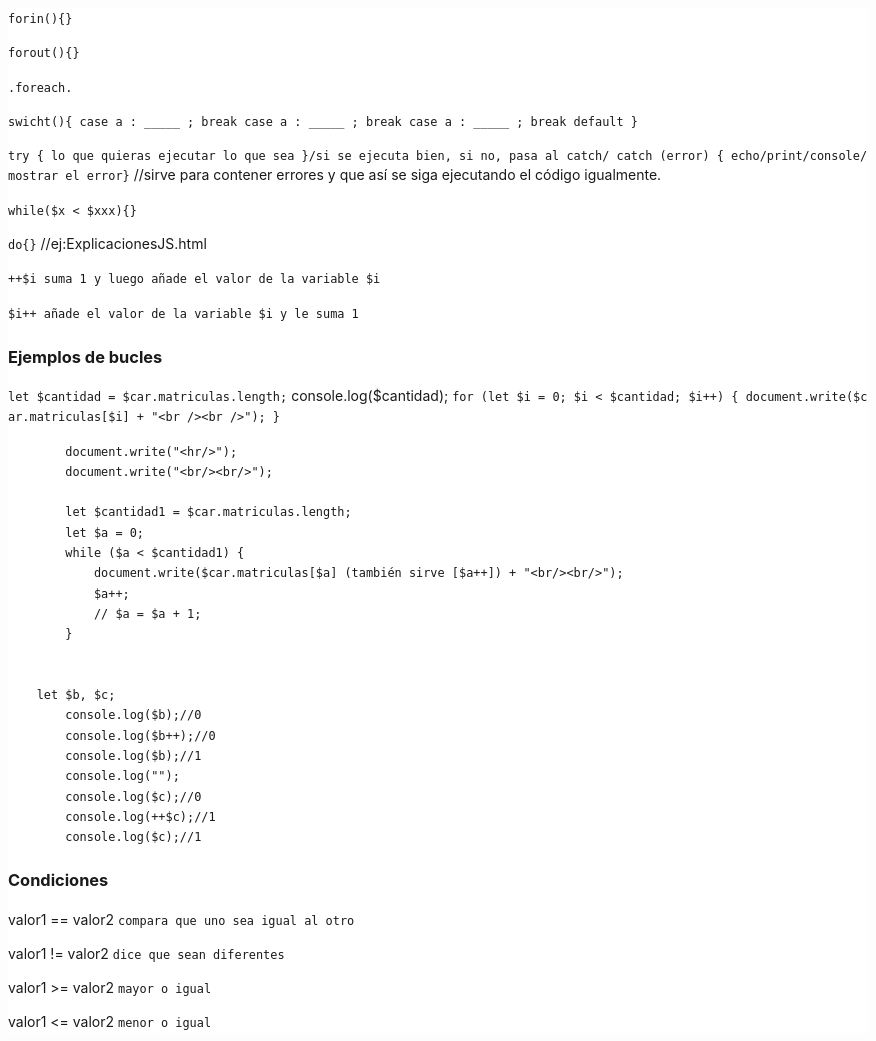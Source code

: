 `forin(){}`

`forout(){}`

`.foreach.`

`swicht(){ case a : _____ ; break case a : _____ ; break case a : _____ ; break default }`

`try { lo que quieras ejecutar lo que sea }/si se ejecuta bien, si no, pasa al catch/ catch (error) { echo/print/console/ mostrar el error}`
//sirve para contener errores y que así se siga ejecutando el código igualmente.

`while($x < $xxx){}`

`do{}` //ej:ExplicacionesJS.html

`++$i suma 1 y luego añade el valor de la variable $i`

`$i++ añade el valor de la variable $i y le suma 1`

### Ejemplos de bucles

`let $cantidad = $car.matriculas.length;`
console.log($cantidad);
			`for (let $i = 0; $i < $cantidad; $i++) {
				document.write($car.matriculas[$i] + "<br /><br />");
}`

    		document.write("<hr/>");
    		document.write("<br/><br/>");

    		let $cantidad1 = $car.matriculas.length;
    		let $a = 0;
    		while ($a < $cantidad1) {
    			document.write($car.matriculas[$a] (también sirve [$a++]) + "<br/><br/>");
    			$a++;
    			// $a = $a + 1;
    		}


    	let $b, $c;
    		console.log($b);//0
    		console.log($b++);//0
    		console.log($b);//1
    		console.log("");
    		console.log($c);//0
    		console.log(++$c);//1
    		console.log($c);//1

### Condiciones

valor1 == valor2 `compara que uno sea igual al otro`

valor1 != valor2 `dice que sean diferentes`

valor1 >= valor2 `mayor o igual`

valor1 <= valor2 `menor o igual`
